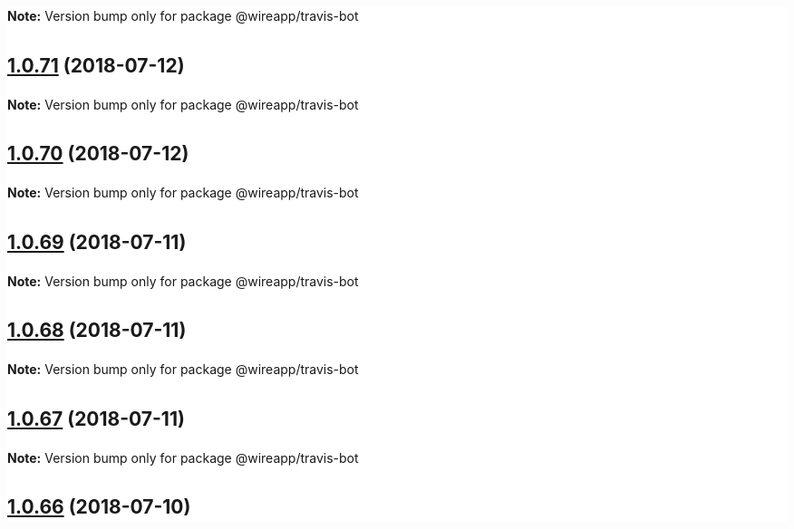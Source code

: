 


**Note:** Version bump only for package @wireapp/travis-bot

<a name="1.0.71"></a>
## [1.0.71](https://github.com/wireapp/wire-web-packages/tree/master/packages/travis-bot/compare/@wireapp/travis-bot@1.0.70...@wireapp/travis-bot@1.0.71) (2018-07-12)




**Note:** Version bump only for package @wireapp/travis-bot

<a name="1.0.70"></a>
## [1.0.70](https://github.com/wireapp/wire-web-packages/tree/master/packages/travis-bot/compare/@wireapp/travis-bot@1.0.69...@wireapp/travis-bot@1.0.70) (2018-07-12)




**Note:** Version bump only for package @wireapp/travis-bot

<a name="1.0.69"></a>
## [1.0.69](https://github.com/wireapp/wire-web-packages/tree/master/packages/travis-bot/compare/@wireapp/travis-bot@1.0.68...@wireapp/travis-bot@1.0.69) (2018-07-11)




**Note:** Version bump only for package @wireapp/travis-bot

<a name="1.0.68"></a>
## [1.0.68](https://github.com/wireapp/wire-web-packages/tree/master/packages/travis-bot/compare/@wireapp/travis-bot@1.0.67...@wireapp/travis-bot@1.0.68) (2018-07-11)




**Note:** Version bump only for package @wireapp/travis-bot

<a name="1.0.67"></a>
## [1.0.67](https://github.com/wireapp/wire-web-packages/tree/master/packages/travis-bot/compare/@wireapp/travis-bot@1.0.66...@wireapp/travis-bot@1.0.67) (2018-07-11)




**Note:** Version bump only for package @wireapp/travis-bot

<a name="1.0.66"></a>
## [1.0.66](https://github.com/wireapp/wire-web-packages/tree/master/packages/travis-bot/compare/@wireapp/travis-bot@1.0.65...@wireapp/travis-bot@1.0.66) (2018-07-10)
